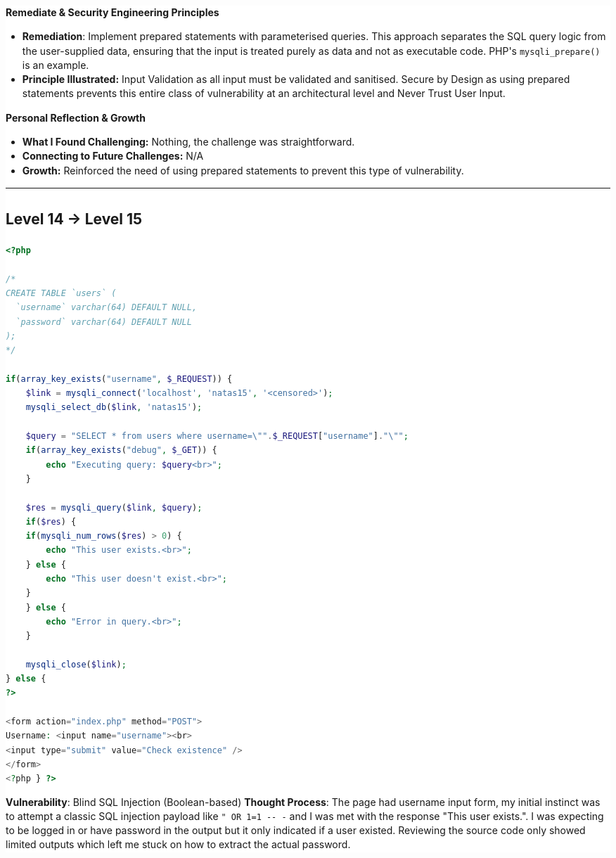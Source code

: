 **Remediate & Security Engineering Principles**
- **Remediation**: Implement prepared statements with parameterised queries. This approach separates the SQL query logic from the user-supplied data, ensuring that the input is treated purely as data and not as executable code. PHP's `mysqli_prepare()` is an example.
- **Principle Illustrated:** Input Validation as all input must be validated and sanitised. Secure by Design as using prepared statements prevents this entire class of vulnerability at an architectural level and Never Trust User Input.

**Personal Reflection & Growth**
- **What I Found Challenging:** Nothing, the challenge was straightforward.
- **Connecting to Future Challenges:** N/A
- **Growth:** Reinforced the need of using prepared statements to prevent this type of vulnerability.
---

## Level 14 → Level 15
```php
<?php

/*
CREATE TABLE `users` (
  `username` varchar(64) DEFAULT NULL,
  `password` varchar(64) DEFAULT NULL
);
*/

if(array_key_exists("username", $_REQUEST)) {
    $link = mysqli_connect('localhost', 'natas15', '<censored>');
    mysqli_select_db($link, 'natas15');

    $query = "SELECT * from users where username=\"".$_REQUEST["username"]."\"";
    if(array_key_exists("debug", $_GET)) {
        echo "Executing query: $query<br>";
    }

    $res = mysqli_query($link, $query);
    if($res) {
    if(mysqli_num_rows($res) > 0) {
        echo "This user exists.<br>";
    } else {
        echo "This user doesn't exist.<br>";
    }
    } else {
        echo "Error in query.<br>";
    }

    mysqli_close($link);
} else {
?>

<form action="index.php" method="POST">
Username: <input name="username"><br>
<input type="submit" value="Check existence" />
</form>
<?php } ?>
```
**Vulnerability**: Blind SQL Injection (Boolean-based)
**Thought Process**: The page had username input form, my initial instinct was to attempt a classic SQL injection payload like `" OR 1=1 -- -` and I was met with the response "This user exists.". I was expecting to be logged in or have password in the output but it only indicated if a user existed. Reviewing the source code only showed limited outputs which left me stuck on how to extract the actual password. 
